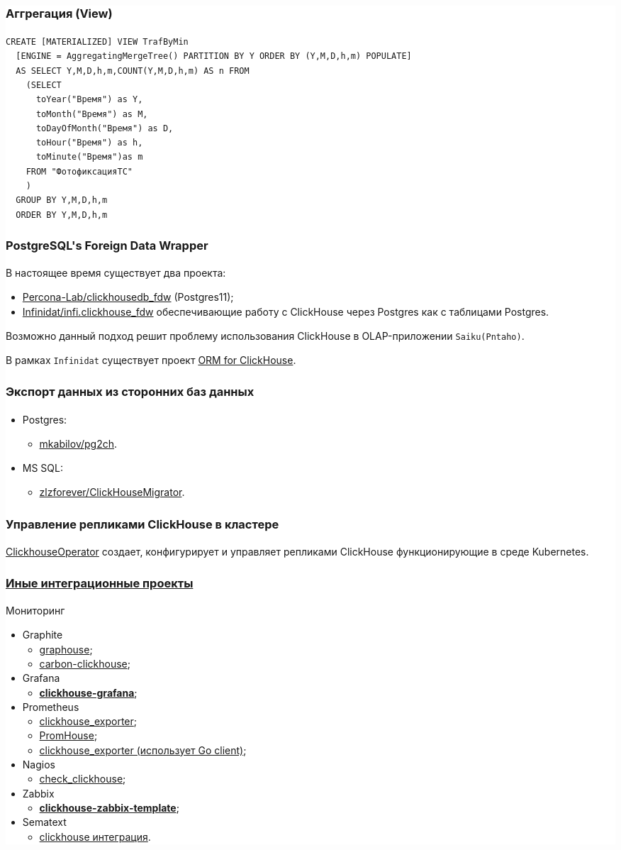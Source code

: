 ### Аггрегация (View)
```
CREATE [MATERIALIZED] VIEW TrafByMin 
  [ENGINE = AggregatingMergeTree() PARTITION BY Y ORDER BY (Y,M,D,h,m) POPULATE]
  AS SELECT Y,M,D,h,m,COUNT(Y,M,D,h,m) AS n FROM
    (SELECT 
      toYear("Время") as Y,
      toMonth("Время") as M,
      toDayOfMonth("Время") as D,
      toHour("Время") as h,
      toMinute("Время")as m 
    FROM "ФотофиксацияТС" 
    ) 
  GROUP BY Y,M,D,h,m
  ORDER BY Y,M,D,h,m
  ```


### PostgreSQL's Foreign Data Wrapper

В настоящее время существует два проекта:
- [Percona-Lab/clickhousedb_fdw](https://github.com/Percona-Lab/clickhousedb_fdw) (Postgres11);
- [Infinidat/infi.clickhouse_fdw](https://github.com/Infinidat/infi.clickhouse_fdw)
обеспечивающие работу с ClickHouse через Postgres как с таблицами Postgres.

Возможно данный подход решит проблему использования ClickHouse 
в OLAP-приложении `Saiku(Pntaho)`.

В рамках `Infinidat` существует проект [ORM for ClickHouse](https://github.com/Infinidat/infi.clickhouse_orm).

### Экспорт данных из сторонних баз данных

- Postgres:
  * [mkabilov/pg2ch](https://github.com/mkabilov/pg2ch).
  
- MS SQL:
  * [zlzforever/ClickHouseMigrator](https://github.com/zlzforever/ClickHouseMigrator).

### Управление репликами ClickHouse в кластере

[ClickhouseOperator](https://github.com/Altinity/clickhouse-operator) создает, конфигурирует и
управляет репликами ClickHouse функционирующие в среде Kubernetes.

### [Иные интеграционные проекты](https://clickhouse.yandex/docs/ru/interfaces/third-party/integrations/)

Мониторинг

- Graphite
    * [graphouse](https://github.com/yandex/graphouse);
    * [carbon-clickhouse](https://github.com/lomik/carbon-clickhouse);
- Grafana
    * [**clickhouse-grafana**](https://github.com/Vertamedia/clickhouse-grafana);
- Prometheus
    * [clickhouse_exporter](https://github.com/f1yegor/clickhouse_exporter);
    * [PromHouse](https://github.com/Percona-Lab/PromHouse);
    * [clickhouse_exporter (использует Go client)](https://github.com/hot-wifi/clickhouse_exporter);
- Nagios
    * [check_clickhouse](https://github.com/exogroup/check_clickhouse/);
- Zabbix
    * [**clickhouse-zabbix-template**](https://github.com/Altinity/clickhouse-zabbix-template);
- Sematext
    * [clickhouse интеграция](https://github.com/sematext/sematext-agent-integrations/tree/master/clickhouse).
